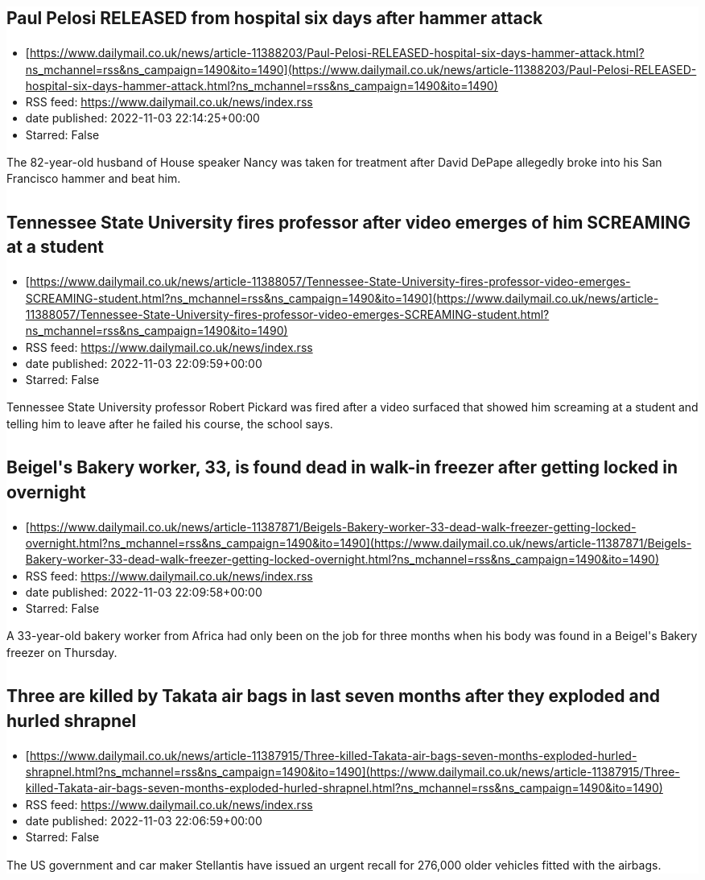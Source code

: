## Paul Pelosi RELEASED from hospital six days  after hammer attack
 - [https://www.dailymail.co.uk/news/article-11388203/Paul-Pelosi-RELEASED-hospital-six-days-hammer-attack.html?ns_mchannel=rss&ns_campaign=1490&ito=1490](https://www.dailymail.co.uk/news/article-11388203/Paul-Pelosi-RELEASED-hospital-six-days-hammer-attack.html?ns_mchannel=rss&ns_campaign=1490&ito=1490)
 - RSS feed: https://www.dailymail.co.uk/news/index.rss
 - date published: 2022-11-03 22:14:25+00:00
 - Starred: False

The 82-year-old husband of House speaker Nancy was taken for treatment after David DePape allegedly broke into his San Francisco hammer and beat him.

## Tennessee State University fires professor after video emerges of him SCREAMING at a student
 - [https://www.dailymail.co.uk/news/article-11388057/Tennessee-State-University-fires-professor-video-emerges-SCREAMING-student.html?ns_mchannel=rss&ns_campaign=1490&ito=1490](https://www.dailymail.co.uk/news/article-11388057/Tennessee-State-University-fires-professor-video-emerges-SCREAMING-student.html?ns_mchannel=rss&ns_campaign=1490&ito=1490)
 - RSS feed: https://www.dailymail.co.uk/news/index.rss
 - date published: 2022-11-03 22:09:59+00:00
 - Starred: False

Tennessee State University professor Robert Pickard was fired after a video surfaced that showed him screaming at a student and telling him to leave after he failed his course, the school says.

## Beigel's Bakery worker, 33, is found dead in walk-in freezer after getting locked in overnight
 - [https://www.dailymail.co.uk/news/article-11387871/Beigels-Bakery-worker-33-dead-walk-freezer-getting-locked-overnight.html?ns_mchannel=rss&ns_campaign=1490&ito=1490](https://www.dailymail.co.uk/news/article-11387871/Beigels-Bakery-worker-33-dead-walk-freezer-getting-locked-overnight.html?ns_mchannel=rss&ns_campaign=1490&ito=1490)
 - RSS feed: https://www.dailymail.co.uk/news/index.rss
 - date published: 2022-11-03 22:09:58+00:00
 - Starred: False

A 33-year-old bakery worker from Africa had only been on the job for three months when his body was found in a Beigel's Bakery freezer on Thursday.

## Three are killed by Takata air bags in last seven months after they exploded and hurled shrapnel
 - [https://www.dailymail.co.uk/news/article-11387915/Three-killed-Takata-air-bags-seven-months-exploded-hurled-shrapnel.html?ns_mchannel=rss&ns_campaign=1490&ito=1490](https://www.dailymail.co.uk/news/article-11387915/Three-killed-Takata-air-bags-seven-months-exploded-hurled-shrapnel.html?ns_mchannel=rss&ns_campaign=1490&ito=1490)
 - RSS feed: https://www.dailymail.co.uk/news/index.rss
 - date published: 2022-11-03 22:06:59+00:00
 - Starred: False

The US government and car maker Stellantis have issued an urgent recall for 276,000 older vehicles fitted with the airbags.
